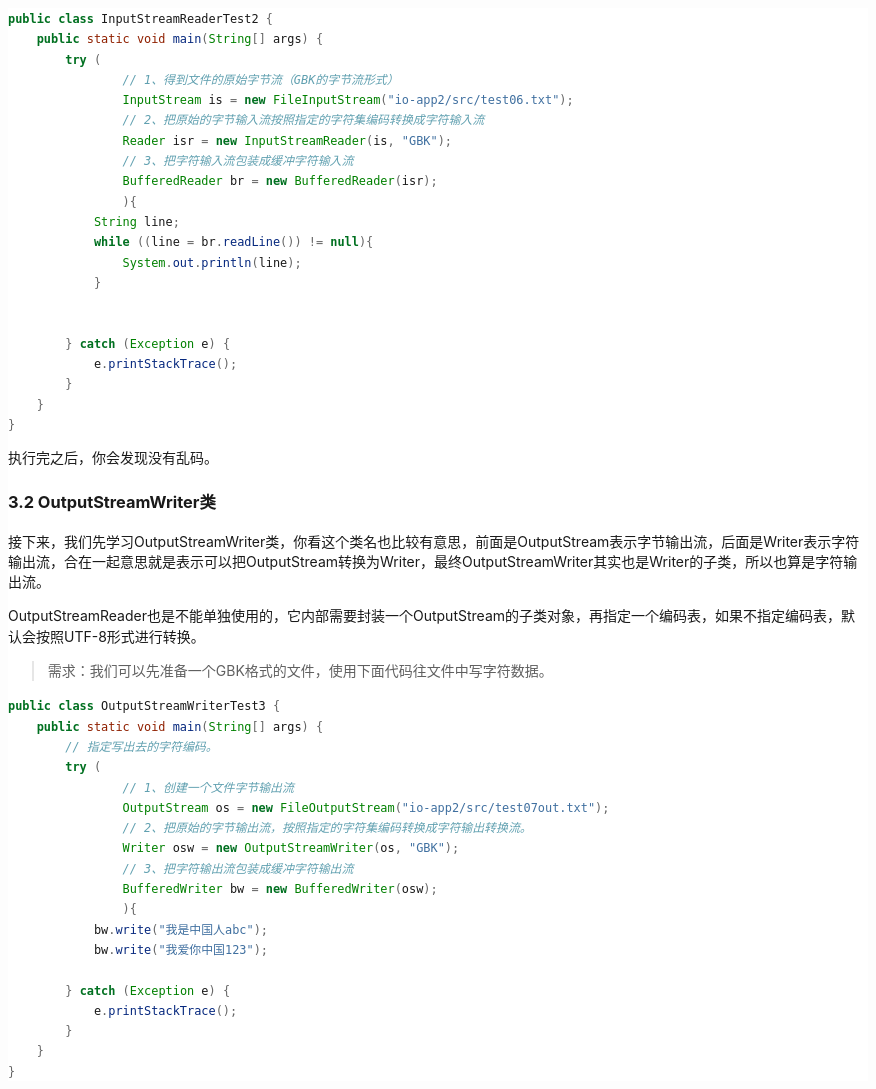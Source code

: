```java
public class InputStreamReaderTest2 {
    public static void main(String[] args) {
        try (
                // 1、得到文件的原始字节流（GBK的字节流形式）
                InputStream is = new FileInputStream("io-app2/src/test06.txt");
                // 2、把原始的字节输入流按照指定的字符集编码转换成字符输入流
                Reader isr = new InputStreamReader(is, "GBK");
                // 3、把字符输入流包装成缓冲字符输入流
                BufferedReader br = new BufferedReader(isr);
                ){
            String line;
            while ((line = br.readLine()) != null){
                System.out.println(line);
            }


        } catch (Exception e) {
            e.printStackTrace();
        }
    }
}
```

执行完之后，你会发现没有乱码。

### 3.2 OutputStreamWriter类

接下来，我们先学习OutputStreamWriter类，你看这个类名也比较有意思，前面是OutputStream表示字节输出流，后面是Writer表示字符输出流，合在一起意思就是表示可以把OutputStream转换为Writer，最终OutputStreamWriter其实也是Writer的子类，所以也算是字符输出流。

OutputStreamReader也是不能单独使用的，它内部需要封装一个OutputStream的子类对象，再指定一个编码表，如果不指定编码表，默认会按照UTF-8形式进行转换。

> 需求：我们可以先准备一个GBK格式的文件，使用下面代码往文件中写字符数据。

```java
public class OutputStreamWriterTest3 {
    public static void main(String[] args) {
        // 指定写出去的字符编码。
        try (
                // 1、创建一个文件字节输出流
                OutputStream os = new FileOutputStream("io-app2/src/test07out.txt");
                // 2、把原始的字节输出流，按照指定的字符集编码转换成字符输出转换流。
                Writer osw = new OutputStreamWriter(os, "GBK");
                // 3、把字符输出流包装成缓冲字符输出流
                BufferedWriter bw = new BufferedWriter(osw);
                ){
            bw.write("我是中国人abc");
            bw.write("我爱你中国123");

        } catch (Exception e) {
            e.printStackTrace();
        }
    }
}
```
